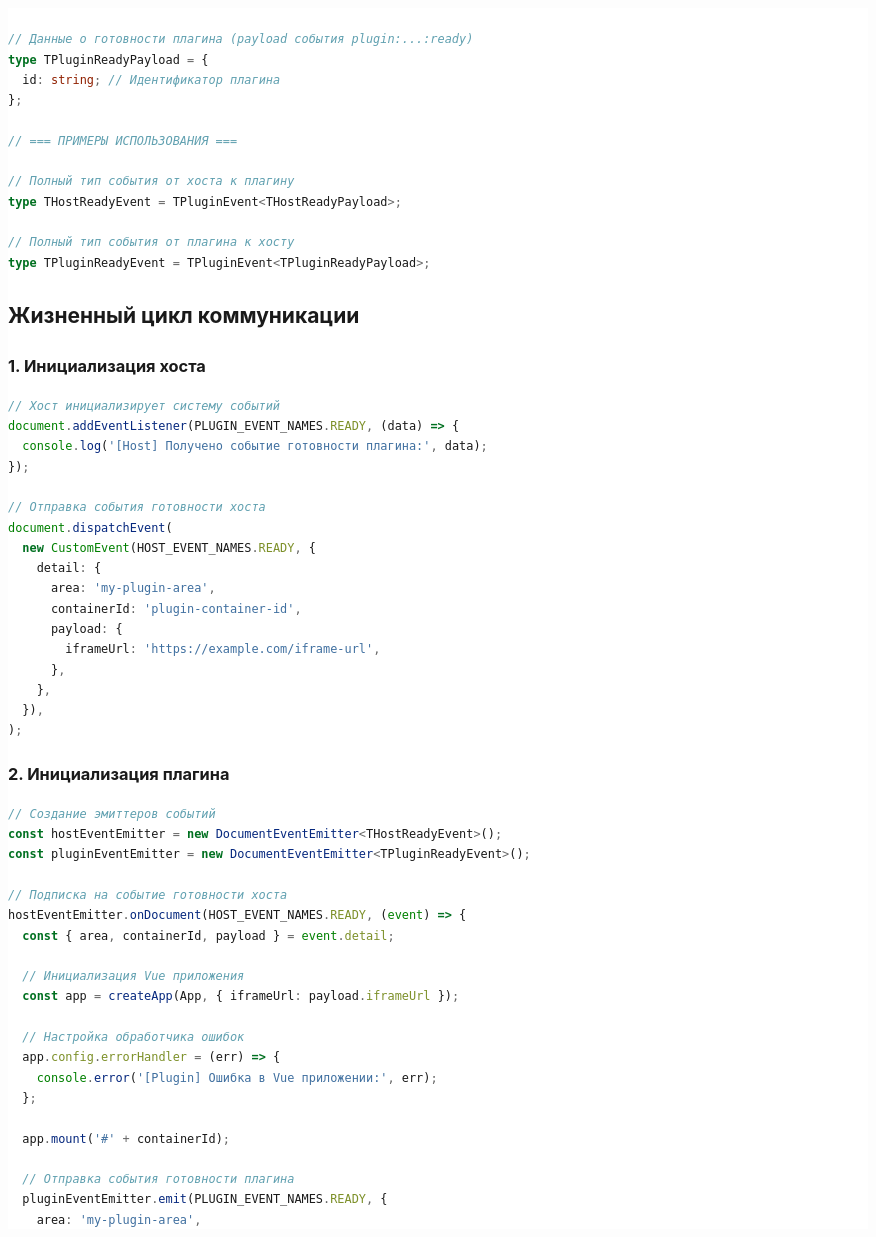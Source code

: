 ```typescript

// Данные о готовности плагина (payload события plugin:...:ready)
type TPluginReadyPayload = {
  id: string; // Идентификатор плагина
};

// === ПРИМЕРЫ ИСПОЛЬЗОВАНИЯ ===

// Полный тип события от хоста к плагину
type THostReadyEvent = TPluginEvent<THostReadyPayload>;

// Полный тип события от плагина к хосту
type TPluginReadyEvent = TPluginEvent<TPluginReadyPayload>;
```

## Жизненный цикл коммуникации

### 1. Инициализация хоста

```typescript
// Хост инициализирует систему событий
document.addEventListener(PLUGIN_EVENT_NAMES.READY, (data) => {
  console.log('[Host] Получено событие готовности плагина:', data);
});

// Отправка события готовности хоста
document.dispatchEvent(
  new CustomEvent(HOST_EVENT_NAMES.READY, {
    detail: {
      area: 'my-plugin-area',
      containerId: 'plugin-container-id',
      payload: {
        iframeUrl: 'https://example.com/iframe-url',
      },
    },
  }),
);
```

### 2. Инициализация плагина

```typescript
// Создание эмиттеров событий
const hostEventEmitter = new DocumentEventEmitter<THostReadyEvent>();
const pluginEventEmitter = new DocumentEventEmitter<TPluginReadyEvent>();

// Подписка на событие готовности хоста
hostEventEmitter.onDocument(HOST_EVENT_NAMES.READY, (event) => {
  const { area, containerId, payload } = event.detail;

  // Инициализация Vue приложения
  const app = createApp(App, { iframeUrl: payload.iframeUrl });

  // Настройка обработчика ошибок
  app.config.errorHandler = (err) => {
    console.error('[Plugin] Ошибка в Vue приложении:', err);
  };

  app.mount('#' + containerId);

  // Отправка события готовности плагина
  pluginEventEmitter.emit(PLUGIN_EVENT_NAMES.READY, {
    area: 'my-plugin-area',
```